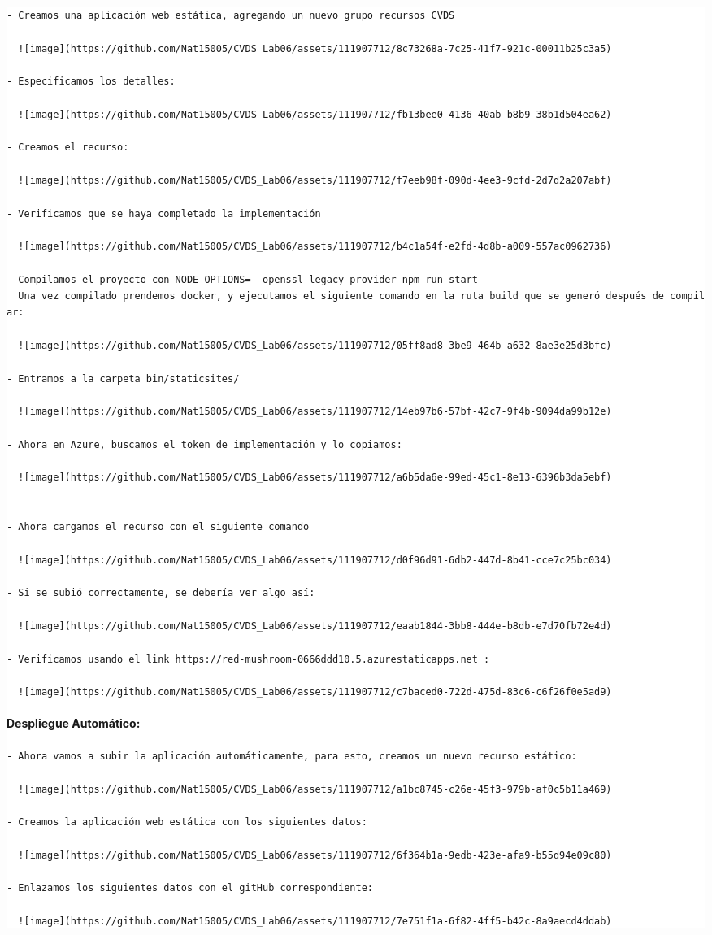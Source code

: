     - Creamos una aplicación web estática, agregando un nuevo grupo recursos CVDS
  
      ![image](https://github.com/Nat15005/CVDS_Lab06/assets/111907712/8c73268a-7c25-41f7-921c-00011b25c3a5)

    - Especificamos los detalles:

      ![image](https://github.com/Nat15005/CVDS_Lab06/assets/111907712/fb13bee0-4136-40ab-b8b9-38b1d504ea62)

    - Creamos el recurso:
  
      ![image](https://github.com/Nat15005/CVDS_Lab06/assets/111907712/f7eeb98f-090d-4ee3-9cfd-2d7d2a207abf)

    - Verificamos que se haya completado la implementación

      ![image](https://github.com/Nat15005/CVDS_Lab06/assets/111907712/b4c1a54f-e2fd-4d8b-a009-557ac0962736)

    - Compilamos el proyecto con NODE_OPTIONS=--openssl-legacy-provider npm run start
      Una vez compilado prendemos docker, y ejecutamos el siguiente comando en la ruta build que se generó después de compilar:

      ![image](https://github.com/Nat15005/CVDS_Lab06/assets/111907712/05ff8ad8-3be9-464b-a632-8ae3e25d3bfc)

    - Entramos a la carpeta bin/staticsites/
    
      ![image](https://github.com/Nat15005/CVDS_Lab06/assets/111907712/14eb97b6-57bf-42c7-9f4b-9094da99b12e)

    - Ahora en Azure, buscamos el token de implementación y lo copiamos:
    
      ![image](https://github.com/Nat15005/CVDS_Lab06/assets/111907712/a6b5da6e-99ed-45c1-8e13-6396b3da5ebf)


    - Ahora cargamos el recurso con el siguiente comando
    
      ![image](https://github.com/Nat15005/CVDS_Lab06/assets/111907712/d0f96d91-6db2-447d-8b41-cce7c25bc034)

    - Si se subió correctamente, se debería ver algo así:
    
      ![image](https://github.com/Nat15005/CVDS_Lab06/assets/111907712/eaab1844-3bb8-444e-b8db-e7d70fb72e4d)

    - Verificamos usando el link https://red-mushroom-0666ddd10.5.azurestaticapps.net :
    
      ![image](https://github.com/Nat15005/CVDS_Lab06/assets/111907712/c7baced0-722d-475d-83c6-c6f26f0e5ad9)

   #### Despliegue Automático:

    - Ahora vamos a subir la aplicación automáticamente, para esto, creamos un nuevo recurso estático:

      ![image](https://github.com/Nat15005/CVDS_Lab06/assets/111907712/a1bc8745-c26e-45f3-979b-af0c5b11a469)

    - Creamos la aplicación web estática con los siguientes datos:
    
      ![image](https://github.com/Nat15005/CVDS_Lab06/assets/111907712/6f364b1a-9edb-423e-afa9-b55d94e09c80)
  
    - Enlazamos los siguientes datos con el gitHub correspondiente:      

      ![image](https://github.com/Nat15005/CVDS_Lab06/assets/111907712/7e751f1a-6f82-4ff5-b42c-8a9aecd4ddab)
      
